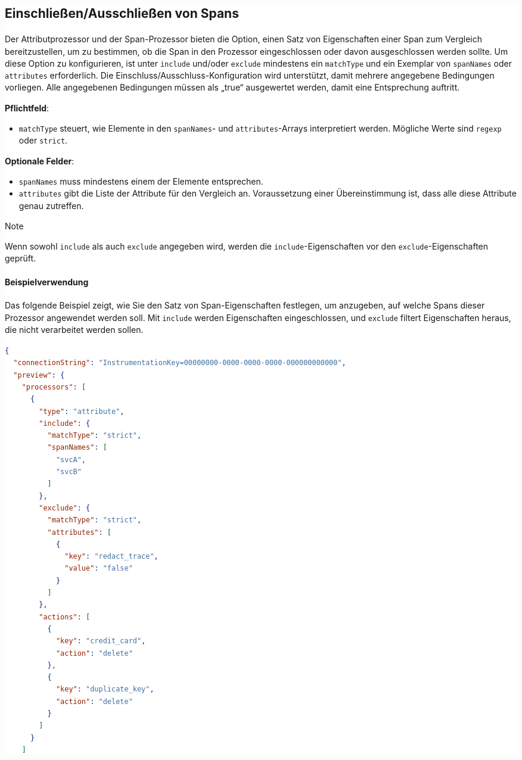 
## <a name="includeexclude-spans"></a>Einschließen/Ausschließen von Spans

Der Attributprozessor und der Span-Prozessor bieten die Option, einen Satz von Eigenschaften einer Span zum Vergleich bereitzustellen, um zu bestimmen, ob die Span in den Prozessor eingeschlossen oder davon ausgeschlossen werden sollte. Um diese Option zu konfigurieren, ist unter `include` und/oder `exclude` mindestens ein `matchType` und ein Exemplar von `spanNames` oder `attributes` erforderlich. Die Einschluss/Ausschluss-Konfiguration wird unterstützt, damit mehrere angegebene Bedingungen vorliegen. Alle angegebenen Bedingungen müssen als „true“ ausgewertet werden, damit eine Entsprechung auftritt. 

**Pflichtfeld**: 
* `matchType` steuert, wie Elemente in den `spanNames`- und `attributes`-Arrays interpretiert werden. Mögliche Werte sind `regexp` oder `strict`. 

**Optionale Felder**: 
* `spanNames` muss mindestens einem der Elemente entsprechen. 
* `attributes` gibt die Liste der Attribute für den Vergleich an. Voraussetzung einer Übereinstimmung ist, dass alle diese Attribute genau zutreffen.

> [!NOTE]
> Wenn sowohl `include` als auch `exclude` angegeben wird, werden die `include`-Eigenschaften vor den `exclude`-Eigenschaften geprüft.

#### <a name="sample-usage"></a>Beispielverwendung

Das folgende Beispiel zeigt, wie Sie den Satz von Span-Eigenschaften festlegen, um anzugeben, auf welche Spans dieser Prozessor angewendet werden soll. Mit `include` werden Eigenschaften eingeschlossen, und `exclude` filtert Eigenschaften heraus, die nicht verarbeitet werden sollen.

```json
{
  "connectionString": "InstrumentationKey=00000000-0000-0000-0000-000000000000",
  "preview": {
    "processors": [
      {
        "type": "attribute",
        "include": {
          "matchType": "strict",
          "spanNames": [
            "svcA",
            "svcB"
          ]
        },
        "exclude": {
          "matchType": "strict",
          "attributes": [
            {
              "key": "redact_trace",
              "value": "false"
            }
          ]
        },
        "actions": [
          {
            "key": "credit_card",
            "action": "delete"
          },
          {
            "key": "duplicate_key",
            "action": "delete"
          }
        ]
      }
    ]
```